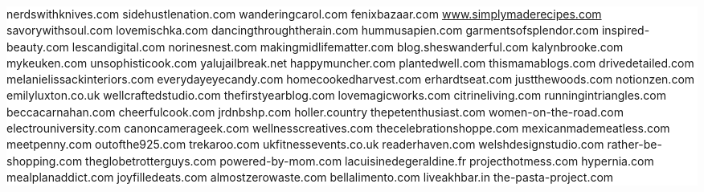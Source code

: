 nerdswithknives.com
sidehustlenation.com
wanderingcarol.com
fenixbazaar.com
www.simplymaderecipes.com
savorywithsoul.com
lovemischka.com
dancingthroughtherain.com
hummusapien.com
garmentsofsplendor.com
inspired-beauty.com
lescandigital.com
norinesnest.com
makingmidlifematter.com
blog.sheswanderful.com
kalynbrooke.com
mykeuken.com
unsophisticook.com
yalujailbreak.net
happymuncher.com
plantedwell.com
thismamablogs.com
drivedetailed.com
melanielissackinteriors.com
everydayeyecandy.com
homecookedharvest.com
erhardtseat.com
justthewoods.com
notionzen.com
emilyluxton.co.uk
wellcraftedstudio.com
thefirstyearblog.com
lovemagicworks.com
citrineliving.com
runningintriangles.com
beccacarnahan.com
cheerfulcook.com
jrdnbshp.com
holler.country
thepetenthusiast.com
women-on-the-road.com
electrouniversity.com
canoncamerageek.com
wellnesscreatives.com
thecelebrationshoppe.com
mexicanmademeatless.com
meetpenny.com
outofthe925.com
trekaroo.com
ukfitnessevents.co.uk
readerhaven.com
welshdesignstudio.com
rather-be-shopping.com
theglobetrotterguys.com
powered-by-mom.com
lacuisinedegeraldine.fr
projecthotmess.com
hypernia.com
mealplanaddict.com
joyfilledeats.com
almostzerowaste.com
bellalimento.com
liveakhbar.in
the-pasta-project.com